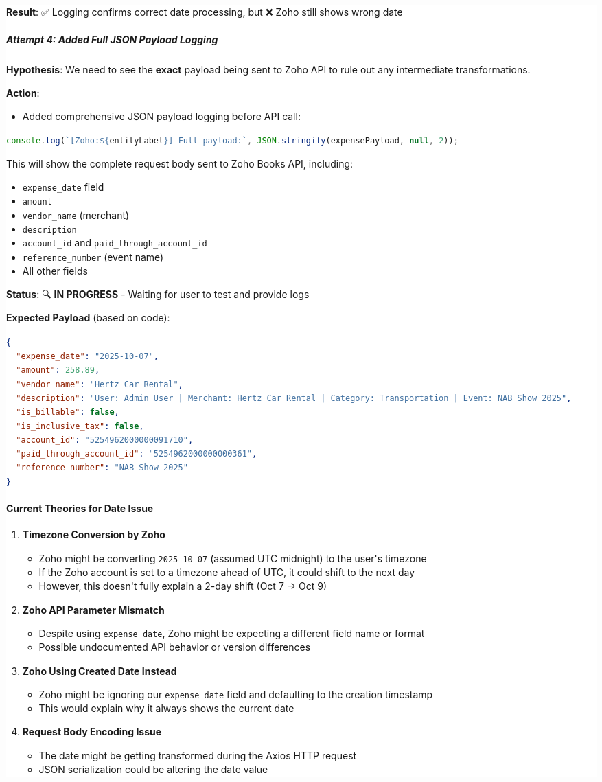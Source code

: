 **Result**: ✅ Logging confirms correct date processing, but ❌ Zoho still shows wrong date

##### Attempt 4: Added Full JSON Payload Logging
**Hypothesis**: We need to see the **exact** payload being sent to Zoho API to rule out any intermediate transformations.

**Action**:
- Added comprehensive JSON payload logging before API call:
```typescript
console.log(`[Zoho:${entityLabel}] Full payload:`, JSON.stringify(expensePayload, null, 2));
```

This will show the complete request body sent to Zoho Books API, including:
- `expense_date` field
- `amount`
- `vendor_name` (merchant)
- `description`
- `account_id` and `paid_through_account_id`
- `reference_number` (event name)
- All other fields

**Status**: 🔍 **IN PROGRESS** - Waiting for user to test and provide logs

**Expected Payload** (based on code):
```json
{
  "expense_date": "2025-10-07",
  "amount": 258.89,
  "vendor_name": "Hertz Car Rental",
  "description": "User: Admin User | Merchant: Hertz Car Rental | Category: Transportation | Event: NAB Show 2025",
  "is_billable": false,
  "is_inclusive_tax": false,
  "account_id": "5254962000000091710",
  "paid_through_account_id": "5254962000000000361",
  "reference_number": "NAB Show 2025"
}
```

#### Current Theories for Date Issue

1. **Timezone Conversion by Zoho**
   - Zoho might be converting `2025-10-07` (assumed UTC midnight) to the user's timezone
   - If the Zoho account is set to a timezone ahead of UTC, it could shift to the next day
   - However, this doesn't fully explain a 2-day shift (Oct 7 → Oct 9)

2. **Zoho API Parameter Mismatch**
   - Despite using `expense_date`, Zoho might be expecting a different field name or format
   - Possible undocumented API behavior or version differences

3. **Zoho Using Created Date Instead**
   - Zoho might be ignoring our `expense_date` field and defaulting to the creation timestamp
   - This would explain why it always shows the current date

4. **Request Body Encoding Issue**
   - The date might be getting transformed during the Axios HTTP request
   - JSON serialization could be altering the date value
